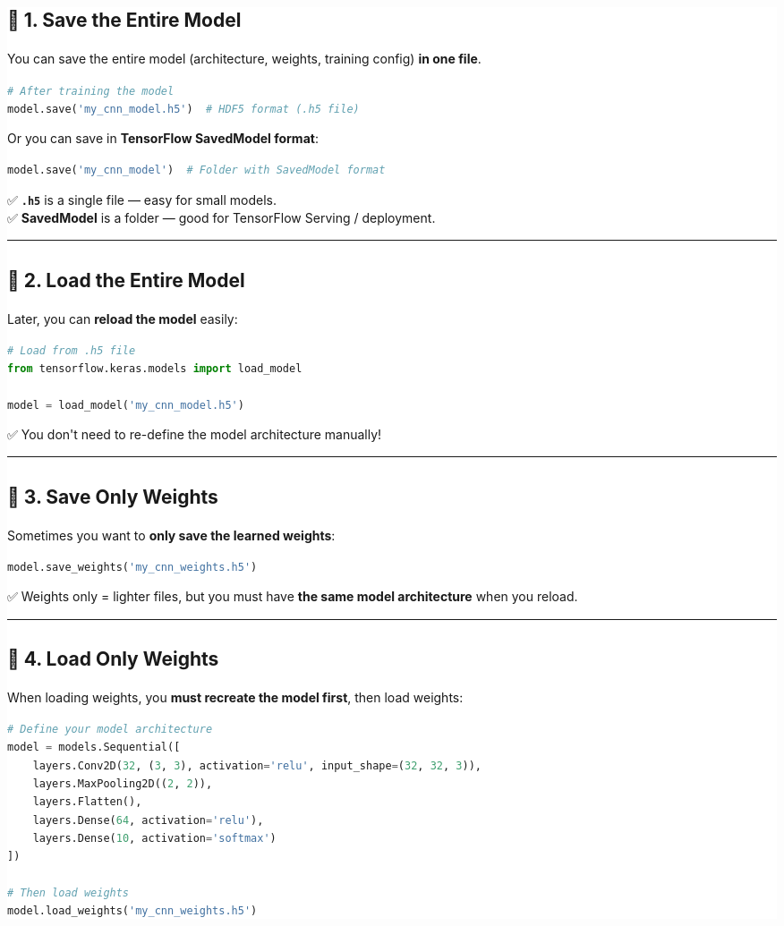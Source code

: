## 🚀 **1. Save the Entire Model**

You can save the entire model (architecture, weights, training config) **in one file**.

```python
# After training the model
model.save('my_cnn_model.h5')  # HDF5 format (.h5 file)
```

Or you can save in **TensorFlow SavedModel format**:

```python
model.save('my_cnn_model')  # Folder with SavedModel format
```

✅ **`.h5`** is a single file — easy for small models.  
✅ **SavedModel** is a folder — good for TensorFlow Serving / deployment.

---

## 🚀 **2. Load the Entire Model**

Later, you can **reload the model** easily:

```python
# Load from .h5 file
from tensorflow.keras.models import load_model

model = load_model('my_cnn_model.h5')
```

✅ You don't need to re-define the model architecture manually!

---

## 🚀 **3. Save Only Weights**

Sometimes you want to **only save the learned weights**:

```python
model.save_weights('my_cnn_weights.h5')
```

✅ Weights only = lighter files, but you must have **the same model architecture** when you reload.

---

## 🚀 **4. Load Only Weights**

When loading weights, you **must recreate the model first**, then load weights:

```python
# Define your model architecture
model = models.Sequential([
    layers.Conv2D(32, (3, 3), activation='relu', input_shape=(32, 32, 3)),
    layers.MaxPooling2D((2, 2)),
    layers.Flatten(),
    layers.Dense(64, activation='relu'),
    layers.Dense(10, activation='softmax')
])

# Then load weights
model.load_weights('my_cnn_weights.h5')
```

